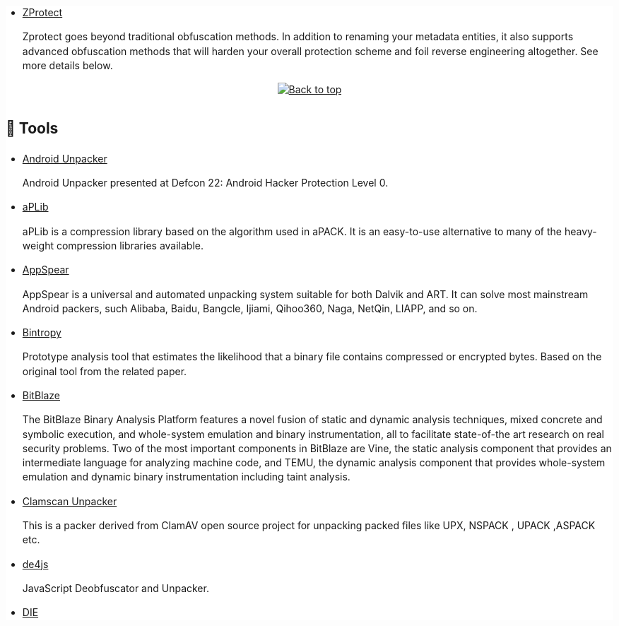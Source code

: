 
- [ZProtect](http://www.jiami.net/)

  Zprotect goes beyond traditional obfuscation methods. In addition to renaming your metadata entities, it also supports advanced obfuscation methods that will harden your overall protection scheme and foil reverse engineering altogether. See more details below.



<p align="center"><a href="#"><img src="https://img.shields.io/badge/Back%20to%20top--lightgrey?style=social" alt="Back to top" height="20"/></a></p>



## :wrench: Tools

- [Android Unpacker](https://github.com/strazzere/android-unpacker)

  Android Unpacker presented at Defcon 22: Android Hacker Protection Level 0.


- [aPLib](https://ibsensoftware.com/products_aPLib.html)

  aPLib is a compression library based on the algorithm used in aPACK. It is an easy-to-use alternative to many of the heavy-weight compression libraries available.


- [AppSpear](https://github.com/UchihaL/AppSpear)

  AppSpear is a universal and automated unpacking system suitable for both Dalvik and ART. It can solve most mainstream Android packers, such Alibaba, Baidu, Bangcle, Ijiami, Qihoo360, Naga, NetQin, LIAPP, and so on.


- [Bintropy](https://github.com/dhondta/bintropy)

  Prototype analysis tool that estimates the likelihood that a binary file contains compressed or encrypted bytes.
  Based on the original tool from the related paper.


- [BitBlaze](http://bitblaze.cs.berkeley.edu/release/index.html)

  The BitBlaze Binary Analysis Platform features a novel fusion of static and dynamic analysis techniques, mixed concrete and symbolic execution, and whole-system emulation and binary instrumentation, all to facilitate state-of-the art research on real security problems. Two of the most important components in BitBlaze are Vine, the static analysis component that provides an intermediate language for analyzing machine code, and TEMU, the dynamic analysis component that provides whole-system emulation and dynamic binary instrumentation including taint analysis.


- [Clamscan Unpacker](https://clamunpacker.sourceforge.io/)

  This is a packer derived from ClamAV open source project for unpacking packed files like UPX, NSPACK , UPACK ,ASPACK etc.


- [de4js](https://github.com/lelinhtinh/de4js)

  JavaScript Deobfuscator and Unpacker.


- [DIE](https://github.com/horsicq/DIE-engine/releases)
